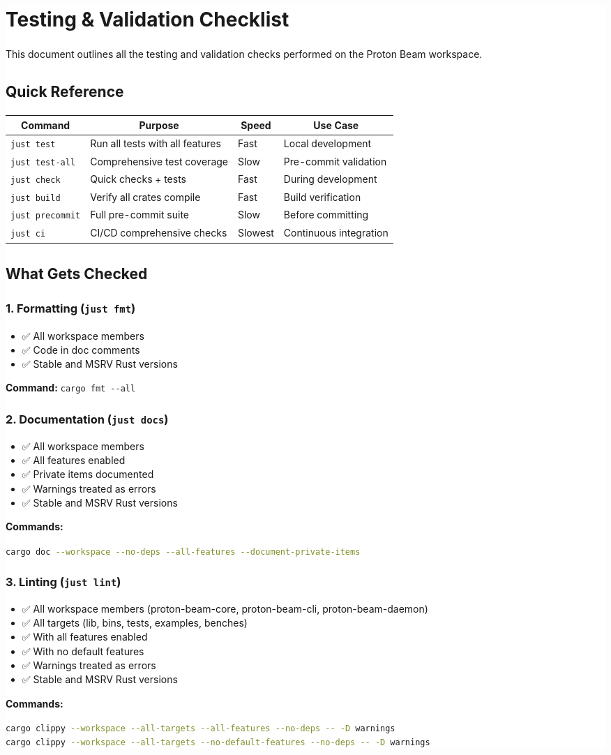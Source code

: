 # Testing & Validation Checklist

This document outlines all the testing and validation checks performed on the Proton Beam workspace.

## Quick Reference

| Command | Purpose | Speed | Use Case |
|---------|---------|-------|----------|
| `just test` | Run all tests with all features | Fast | Local development |
| `just test-all` | Comprehensive test coverage | Slow | Pre-commit validation |
| `just check` | Quick checks + tests | Fast | During development |
| `just build` | Verify all crates compile | Fast | Build verification |
| `just precommit` | Full pre-commit suite | Slow | Before committing |
| `just ci` | CI/CD comprehensive checks | Slowest | Continuous integration |

## What Gets Checked

### 1. **Formatting** (`just fmt`)
- ✅ All workspace members
- ✅ Code in doc comments
- ✅ Stable and MSRV Rust versions

**Command:** `cargo fmt --all`

### 2. **Documentation** (`just docs`)
- ✅ All workspace members
- ✅ All features enabled
- ✅ Private items documented
- ✅ Warnings treated as errors
- ✅ Stable and MSRV Rust versions

**Commands:**
```bash
cargo doc --workspace --no-deps --all-features --document-private-items
```

### 3. **Linting** (`just lint`)
- ✅ All workspace members (proton-beam-core, proton-beam-cli, proton-beam-daemon)
- ✅ All targets (lib, bins, tests, examples, benches)
- ✅ With all features enabled
- ✅ With no default features
- ✅ Warnings treated as errors
- ✅ Stable and MSRV Rust versions

**Commands:**
```bash
cargo clippy --workspace --all-targets --all-features --no-deps -- -D warnings
cargo clippy --workspace --all-targets --no-default-features --no-deps -- -D warnings
```
